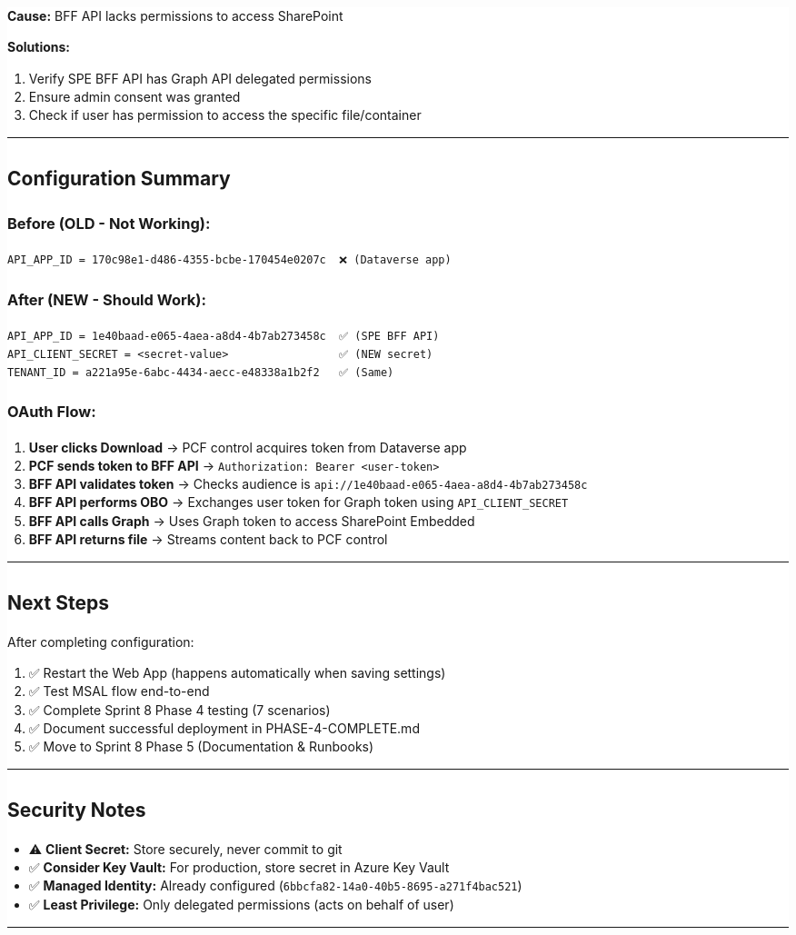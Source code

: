 **Cause:** BFF API lacks permissions to access SharePoint

**Solutions:**
1. Verify SPE BFF API has Graph API delegated permissions
2. Ensure admin consent was granted
3. Check if user has permission to access the specific file/container

---

## Configuration Summary

### Before (OLD - Not Working):
```
API_APP_ID = 170c98e1-d486-4355-bcbe-170454e0207c  ❌ (Dataverse app)
```

### After (NEW - Should Work):
```
API_APP_ID = 1e40baad-e065-4aea-a8d4-4b7ab273458c  ✅ (SPE BFF API)
API_CLIENT_SECRET = <secret-value>                 ✅ (NEW secret)
TENANT_ID = a221a95e-6abc-4434-aecc-e48338a1b2f2   ✅ (Same)
```

### OAuth Flow:
1. **User clicks Download** → PCF control acquires token from Dataverse app
2. **PCF sends token to BFF API** → `Authorization: Bearer <user-token>`
3. **BFF API validates token** → Checks audience is `api://1e40baad-e065-4aea-a8d4-4b7ab273458c`
4. **BFF API performs OBO** → Exchanges user token for Graph token using `API_CLIENT_SECRET`
5. **BFF API calls Graph** → Uses Graph token to access SharePoint Embedded
6. **BFF API returns file** → Streams content back to PCF control

---

## Next Steps

After completing configuration:

1. ✅ Restart the Web App (happens automatically when saving settings)
2. ✅ Test MSAL flow end-to-end
3. ✅ Complete Sprint 8 Phase 4 testing (7 scenarios)
4. ✅ Document successful deployment in PHASE-4-COMPLETE.md
5. ✅ Move to Sprint 8 Phase 5 (Documentation & Runbooks)

---

## Security Notes

- ⚠️ **Client Secret:** Store securely, never commit to git
- ✅ **Consider Key Vault:** For production, store secret in Azure Key Vault
- ✅ **Managed Identity:** Already configured (`6bbcfa82-14a0-40b5-8695-a271f4bac521`)
- ✅ **Least Privilege:** Only delegated permissions (acts on behalf of user)

---